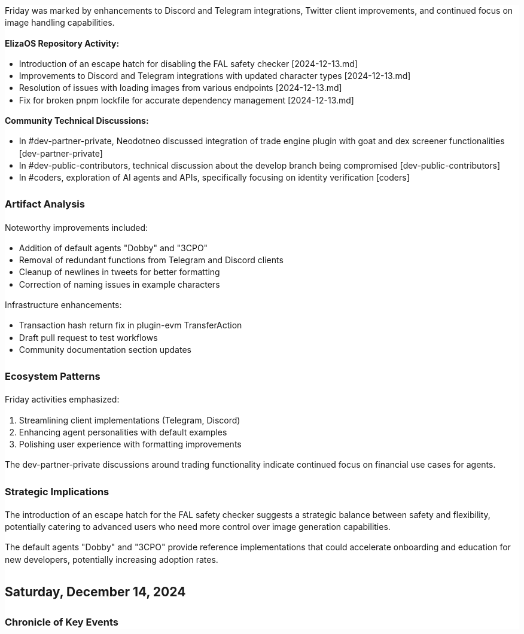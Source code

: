 Friday was marked by enhancements to Discord and Telegram integrations, Twitter client improvements, and continued focus on image handling capabilities.

**ElizaOS Repository Activity:**
- Introduction of an escape hatch for disabling the FAL safety checker [2024-12-13.md]
- Improvements to Discord and Telegram integrations with updated character types [2024-12-13.md]
- Resolution of issues with loading images from various endpoints [2024-12-13.md]
- Fix for broken pnpm lockfile for accurate dependency management [2024-12-13.md]

**Community Technical Discussions:**
- In #dev-partner-private, Neodotneo discussed integration of trade engine plugin with goat and dex screener functionalities [dev-partner-private]
- In #dev-public-contributors, technical discussion about the develop branch being compromised [dev-public-contributors]
- In #coders, exploration of AI agents and APIs, specifically focusing on identity verification [coders]

### Artifact Analysis

Noteworthy improvements included:
- Addition of default agents "Dobby" and "3CPO"
- Removal of redundant functions from Telegram and Discord clients
- Cleanup of newlines in tweets for better formatting
- Correction of naming issues in example characters

Infrastructure enhancements:
- Transaction hash return fix in plugin-evm TransferAction
- Draft pull request to test workflows
- Community documentation section updates

### Ecosystem Patterns

Friday activities emphasized:
1. Streamlining client implementations (Telegram, Discord)
2. Enhancing agent personalities with default examples
3. Polishing user experience with formatting improvements

The dev-partner-private discussions around trading functionality indicate continued focus on financial use cases for agents.

### Strategic Implications

The introduction of an escape hatch for the FAL safety checker suggests a strategic balance between safety and flexibility, potentially catering to advanced users who need more control over image generation capabilities.

The default agents "Dobby" and "3CPO" provide reference implementations that could accelerate onboarding and education for new developers, potentially increasing adoption rates.

## Saturday, December 14, 2024

### Chronicle of Key Events
